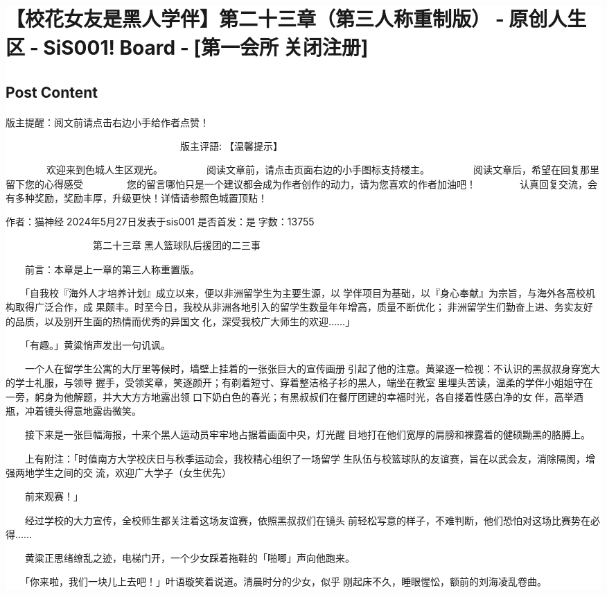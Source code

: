# 【校花女友是黑人学伴】第二十三章（第三人称重制版） - 原创人生区 -  SiS001! Board  - [第一会所 关闭注册] 

## Post Content

版主提醒：阅文前请点击右边小手给作者点赞！

                                                                版主评語: 【温馨提示】

               欢迎来到色城人生区观光。
               阅读文章前，请点击页面右边的小手图标支持楼主。
               阅读文章后，希望在回复那里留下您的心得感受
               您的留言哪怕只是一个建议都会成为作者创作的动力，请为您喜欢的作者加油吧！
               认真回复交流，会有多种奖励，奖励丰厚，升级更快！详情请参照色城置顶贴！



作者：猫神经
2024年5月27日发表于sis001
是否首发：是
字数：13755

　　　　　　　　　第二十三章 黑人篮球队后援团的二三事

　　前言：本章是上一章的第三人称重置版。

　　「自我校『海外人才培养计划』成立以来，便以非洲留学生为主要生源，以
学伴项目为基础，以『身心奉献』为宗旨，与海外各高校机构取得广泛合作，成
果颇丰。时至今日，我校从非洲各地引入的留学生数量年年增高，质量不断优化；
非洲留学生们勤奋上进、务实友好的品质，以及别开生面的热情而优秀的异国文
化，深受我校广大师生的欢迎……」

　　「有趣。」黄粱悄声发出一句讥讽。

　　一个人在留学生公寓的大厅里等候时，墙壁上挂着的一张张巨大的宣传画册
引起了他的注意。黄粱逐一检视：不认识的黑叔叔身穿宽大的学士礼服，与领导
握手，受领奖章，笑逐颜开；有剃着短寸、穿着整洁格子衫的黑人，端坐在教室
里埋头苦读，温柔的学伴小姐姐守在一旁，躬身为他解题，并大大方方地露出领
口下奶白色的春光；有黑叔叔们在餐厅团建的幸福时光，各自搂着性感白净的女
伴，高举酒瓶，冲着镜头得意地露齿微笑。

　　接下来是一张巨幅海报，十来个黑人运动员牢牢地占据着画面中央，灯光醒
目地打在他们宽厚的肩膀和裸露着的健硕黝黑的胳膊上。

　　上有附注：「时值南方大学校庆日与秋季运动会，我校精心组织了一场留学
生队伍与校篮球队的友谊赛，旨在以武会友，消除隔阂，增强两地学生之间的交
流，欢迎广大学子（女生优先）

　　前来观赛！」

　　经过学校的大力宣传，全校师生都关注着这场友谊赛，依照黑叔叔们在镜头
前轻松写意的样子，不难判断，他们恐怕对这场比赛势在必得……

　　黄粱正思绪缭乱之迹，电梯门开，一个少女踩着拖鞋的「啪唧」声向他跑来。

　　「你来啦，我们一块儿上去吧！」叶语璇笑着说道。清晨时分的少女，似乎
刚起床不久，睡眼惺忪，额前的刘海凌乱卷曲。
